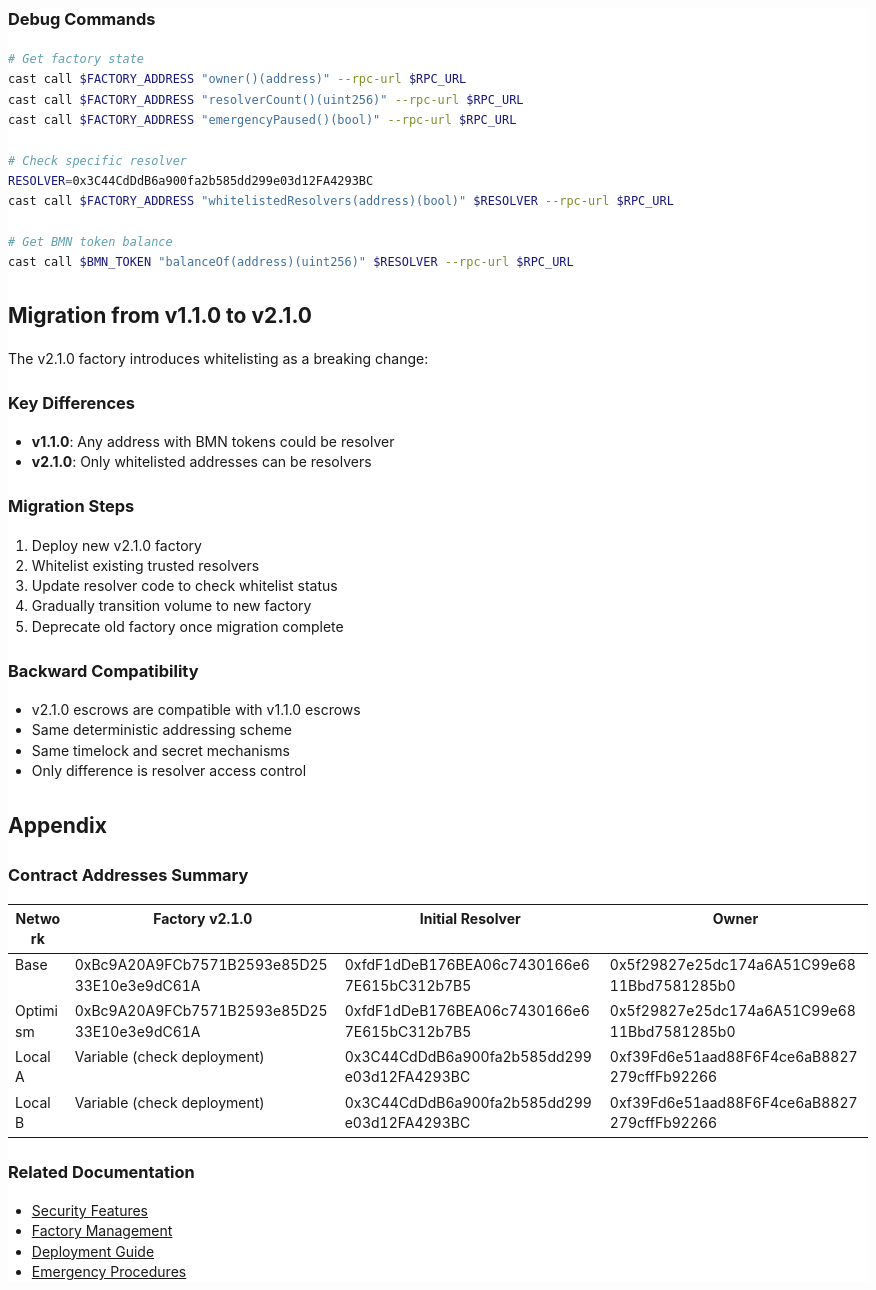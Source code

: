 ### Debug Commands

```bash
# Get factory state
cast call $FACTORY_ADDRESS "owner()(address)" --rpc-url $RPC_URL
cast call $FACTORY_ADDRESS "resolverCount()(uint256)" --rpc-url $RPC_URL
cast call $FACTORY_ADDRESS "emergencyPaused()(bool)" --rpc-url $RPC_URL

# Check specific resolver
RESOLVER=0x3C44CdDdB6a900fa2b585dd299e03d12FA4293BC
cast call $FACTORY_ADDRESS "whitelistedResolvers(address)(bool)" $RESOLVER --rpc-url $RPC_URL

# Get BMN token balance
cast call $BMN_TOKEN "balanceOf(address)(uint256)" $RESOLVER --rpc-url $RPC_URL
```

## Migration from v1.1.0 to v2.1.0

The v2.1.0 factory introduces whitelisting as a breaking change:

### Key Differences
- **v1.1.0**: Any address with BMN tokens could be resolver
- **v2.1.0**: Only whitelisted addresses can be resolvers

### Migration Steps
1. Deploy new v2.1.0 factory
2. Whitelist existing trusted resolvers
3. Update resolver code to check whitelist status
4. Gradually transition volume to new factory
5. Deprecate old factory once migration complete

### Backward Compatibility
- v2.1.0 escrows are compatible with v1.1.0 escrows
- Same deterministic addressing scheme
- Same timelock and secret mechanisms
- Only difference is resolver access control

## Appendix

### Contract Addresses Summary

| Network | Factory v2.1.0 | Initial Resolver | Owner |
|---------|---------------|------------------|--------|
| Base | 0xBc9A20A9FCb7571B2593e85D2533E10e3e9dC61A | 0xfdF1dDeB176BEA06c7430166e67E615bC312b7B5 | 0x5f29827e25dc174a6A51C99e6811Bbd7581285b0 |
| Optimism | 0xBc9A20A9FCb7571B2593e85D2533E10e3e9dC61A | 0xfdF1dDeB176BEA06c7430166e67E615bC312b7B5 | 0x5f29827e25dc174a6A51C99e6811Bbd7581285b0 |
| Local A | Variable (check deployment) | 0x3C44CdDdB6a900fa2b585dd299e03d12FA4293BC | 0xf39Fd6e51aad88F6F4ce6aB8827279cffFb92266 |
| Local B | Variable (check deployment) | 0x3C44CdDdB6a900fa2b585dd299e03d12FA4293BC | 0xf39Fd6e51aad88F6F4ce6aB8827279cffFb92266 |

### Related Documentation
- [Security Features](./SECURITY.md)
- [Factory Management](./FACTORY-MANAGEMENT.md)
- [Deployment Guide](./DEPLOYMENT.md)
- [Emergency Procedures](./EMERGENCY.md)